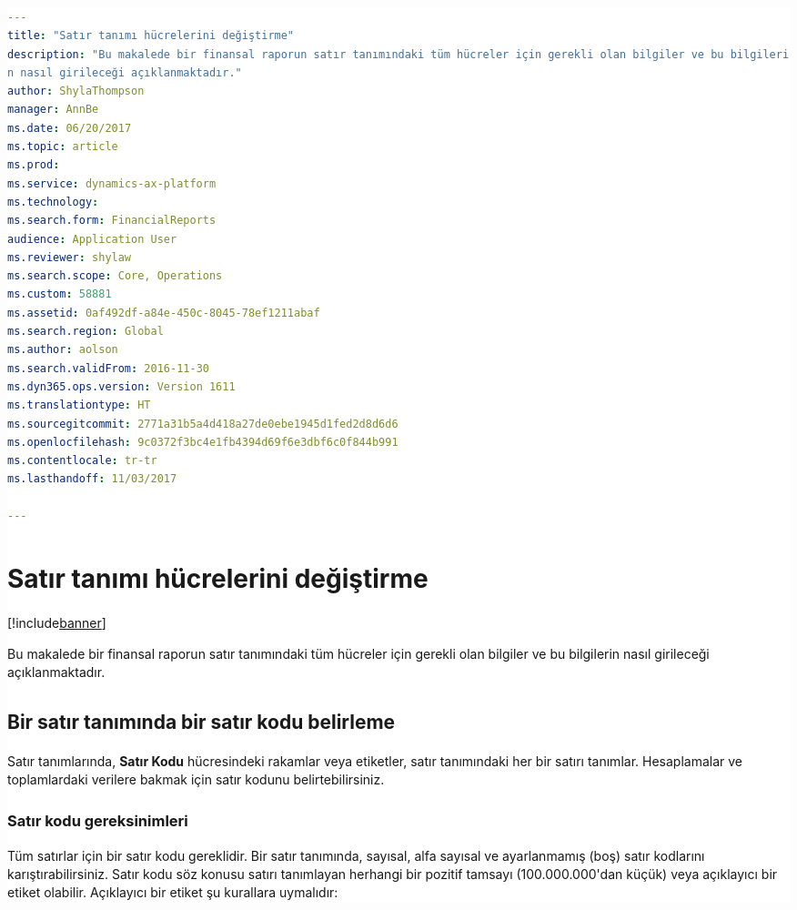 ```yaml
---
title: "Satır tanımı hücrelerini değiştirme"
description: "Bu makalede bir finansal raporun satır tanımındaki tüm hücreler için gerekli olan bilgiler ve bu bilgilerin nasıl girileceği açıklanmaktadır."
author: ShylaThompson
manager: AnnBe
ms.date: 06/20/2017
ms.topic: article
ms.prod: 
ms.service: dynamics-ax-platform
ms.technology: 
ms.search.form: FinancialReports
audience: Application User
ms.reviewer: shylaw
ms.search.scope: Core, Operations
ms.custom: 58881
ms.assetid: 0af492df-a84e-450c-8045-78ef1211abaf
ms.search.region: Global
ms.author: aolson
ms.search.validFrom: 2016-11-30
ms.dyn365.ops.version: Version 1611
ms.translationtype: HT
ms.sourcegitcommit: 2771a31b5a4d418a27de0ebe1945d1fed2d8d6d6
ms.openlocfilehash: 9c0372f3bc4e1fb4394d69f6e3dbf6c0f844b991
ms.contentlocale: tr-tr
ms.lasthandoff: 11/03/2017

---
```


# <a name="modify-row-definition-cells"></a>Satır tanımı hücrelerini değiştirme

[!include[banner](../includes/banner.md)]


Bu makalede bir finansal raporun satır tanımındaki tüm hücreler için gerekli olan bilgiler ve bu bilgilerin nasıl girileceği açıklanmaktadır. 

## <a name="specify-a-row-code-in-a-row-definition"></a>Bir satır tanımında bir satır kodu belirleme

Satır tanımlarında, **Satır Kodu** hücresindeki rakamlar veya etiketler, satır tanımındaki her bir satırı tanımlar. Hesaplamalar ve toplamlardaki verilere bakmak için satır kodunu belirtebilirsiniz.

### <a name="row-code-requirements"></a>Satır kodu gereksinimleri

Tüm satırlar için bir satır kodu gereklidir. Bir satır tanımında, sayısal, alfa sayısal ve ayarlanmamış (boş) satır kodlarını karıştırabilirsiniz. Satır kodu söz konusu satırı tanımlayan herhangi bir pozitif tamsayı (100.000.000'dan küçük) veya açıklayıcı bir etiket olabilir. Açıklayıcı bir etiket şu kurallara uymalıdır:
